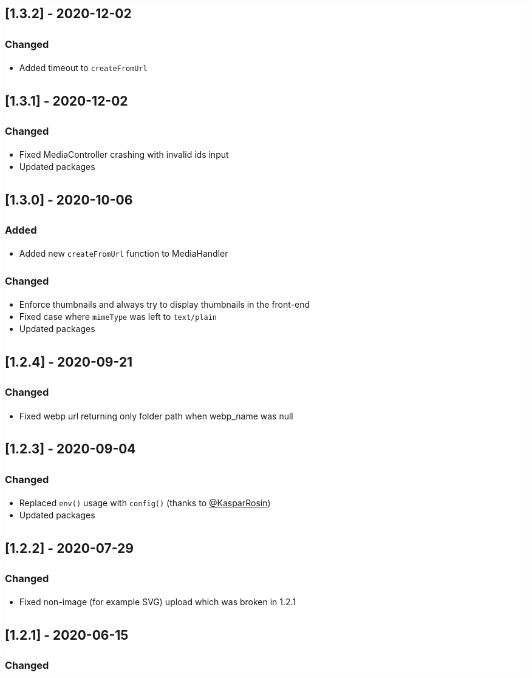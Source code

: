 ## [1.3.2] - 2020-12-02

### Changed

- Added timeout to `createFromUrl`

## [1.3.1] - 2020-12-02

### Changed

- Fixed MediaController crashing with invalid ids input
- Updated packages

## [1.3.0] - 2020-10-06

### Added

- Added new `createFromUrl` function to MediaHandler

### Changed

- Enforce thumbnails and always try to display thumbnails in the front-end
- Fixed case where `mimeType` was left to `text/plain`
- Updated packages

## [1.2.4] - 2020-09-21

### Changed

- Fixed webp url returning only folder path when webp_name was null

## [1.2.3] - 2020-09-04

### Changed

- Replaced `env()` usage with `config()` (thanks to [@KasparRosin](https://github.com/KasparRosin))
- Updated packages

## [1.2.2] - 2020-07-29

### Changed

- Fixed non-image (for example SVG) upload which was broken in 1.2.1

## [1.2.1] - 2020-06-15

### Changed
